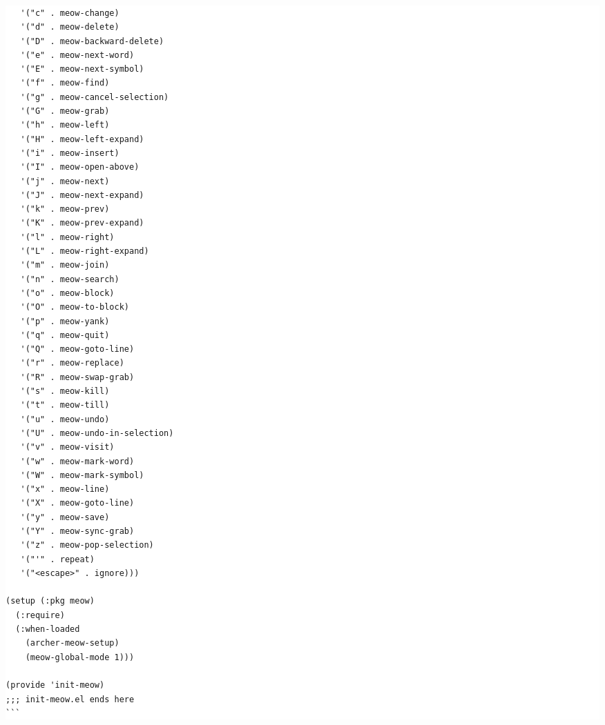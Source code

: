        '("c" . meow-change)
       '("d" . meow-delete)
       '("D" . meow-backward-delete)
       '("e" . meow-next-word)
       '("E" . meow-next-symbol)
       '("f" . meow-find)
       '("g" . meow-cancel-selection)
       '("G" . meow-grab)
       '("h" . meow-left)
       '("H" . meow-left-expand)
       '("i" . meow-insert)
       '("I" . meow-open-above)
       '("j" . meow-next)
       '("J" . meow-next-expand)
       '("k" . meow-prev)
       '("K" . meow-prev-expand)
       '("l" . meow-right)
       '("L" . meow-right-expand)
       '("m" . meow-join)
       '("n" . meow-search)
       '("o" . meow-block)
       '("O" . meow-to-block)
       '("p" . meow-yank)
       '("q" . meow-quit)
       '("Q" . meow-goto-line)
       '("r" . meow-replace)
       '("R" . meow-swap-grab)
       '("s" . meow-kill)
       '("t" . meow-till)
       '("u" . meow-undo)
       '("U" . meow-undo-in-selection)
       '("v" . meow-visit)
       '("w" . meow-mark-word)
       '("W" . meow-mark-symbol)
       '("x" . meow-line)
       '("X" . meow-goto-line)
       '("y" . meow-save)
       '("Y" . meow-sync-grab)
       '("z" . meow-pop-selection)
       '("'" . repeat)
       '("<escape>" . ignore)))

    (setup (:pkg meow)
      (:require)
      (:when-loaded
        (archer-meow-setup)
        (meow-global-mode 1)))

    (provide 'init-meow)
    ;;; init-meow.el ends here
    ```
